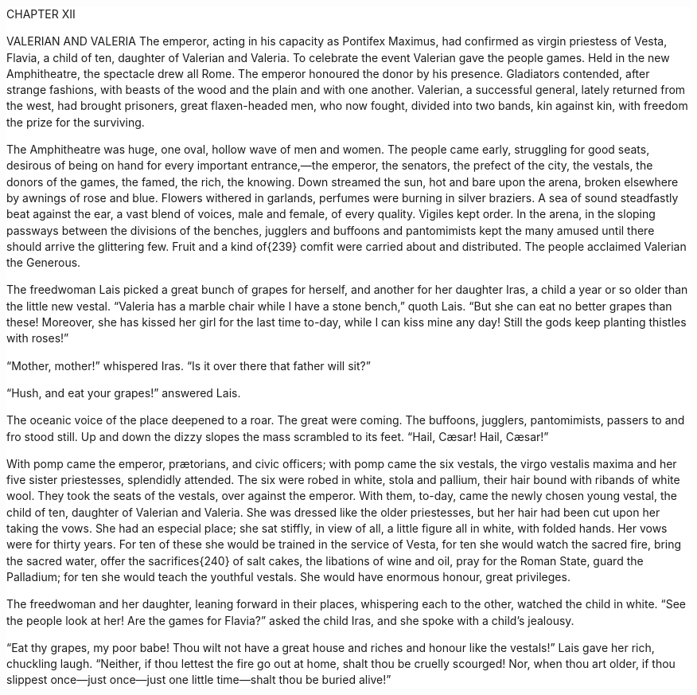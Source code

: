 CHAPTER XII

VALERIAN AND VALERIA
The emperor, acting in his capacity as Pontifex Maximus, had confirmed as virgin priestess of Vesta, Flavia, a child of ten, daughter of Valerian and Valeria. To celebrate the event Valerian gave the people games. Held in the new Amphitheatre, the spectacle drew all Rome. The emperor honoured the donor by his presence. Gladiators contended, after strange fashions, with beasts of the wood and the plain and with one another. Valerian, a successful general, lately returned from the west, had brought prisoners, great flaxen-headed men, who now fought, divided into two bands, kin against kin, with freedom the prize for the surviving.

The Amphitheatre was huge, one oval, hollow wave of men and women. The people came early, struggling for good seats, desirous of being on hand for every important entrance,—the emperor, the senators, the prefect of the city, the vestals, the donors of the games, the famed, the rich, the knowing. Down streamed the sun, hot and bare upon the arena, broken elsewhere by awnings of rose and blue. Flowers withered in garlands, perfumes were burning in silver braziers. A sea of sound steadfastly beat against the ear, a vast blend of voices, male and female, of every quality. Vigiles kept order. In the arena, in the sloping passways between the divisions of the benches, jugglers and buffoons and pantomimists kept the many amused until there should arrive the glittering few. Fruit and a kind of{239} comfit were carried about and distributed. The people acclaimed Valerian the Generous.

The freedwoman Lais picked a great bunch of grapes for herself, and another for her daughter Iras, a child a year or so older than the little new vestal. “Valeria has a marble chair while I have a stone bench,” quoth Lais. “But she can eat no better grapes than these! Moreover, she has kissed her girl for the last time to-day, while I can kiss mine any day! Still the gods keep planting thistles with roses!”

“Mother, mother!” whispered Iras. “Is it over there that father will sit?”

“Hush, and eat your grapes!” answered Lais.

The oceanic voice of the place deepened to a roar. The great were coming. The buffoons, jugglers, pantomimists, passers to and fro stood still. Up and down the dizzy slopes the mass scrambled to its feet. “Hail, Cæsar! Hail, Cæsar!”

With pomp came the emperor, prætorians, and civic officers; with pomp came the six vestals, the virgo vestalis maxima and her five sister priestesses, splendidly attended. The six were robed in white, stola and pallium, their hair bound with ribands of white wool. They took the seats of the vestals, over against the emperor. With them, to-day, came the newly chosen young vestal, the child of ten, daughter of Valerian and Valeria. She was dressed like the older priestesses, but her hair had been cut upon her taking the vows. She had an especial place; she sat stiffly, in view of all, a little figure all in white, with folded hands. Her vows were for thirty years. For ten of these she would be trained in the service of Vesta, for ten she would watch the sacred fire, bring the sacred water, offer the sacrifices{240} of salt cakes, the libations of wine and oil, pray for the Roman State, guard the Palladium; for ten she would teach the youthful vestals. She would have enormous honour, great privileges.

The freedwoman and her daughter, leaning forward in their places, whispering each to the other, watched the child in white. “See the people look at her! Are the games for Flavia?” asked the child Iras, and she spoke with a child’s jealousy.

“Eat thy grapes, my poor babe! Thou wilt not have a great house and riches and honour like the vestals!” Lais gave her rich, chuckling laugh. “Neither, if thou lettest the fire go out at home, shalt thou be cruelly scourged! Nor, when thou art older, if thou slippest once—just once—just one little time—shalt thou be buried alive!”
